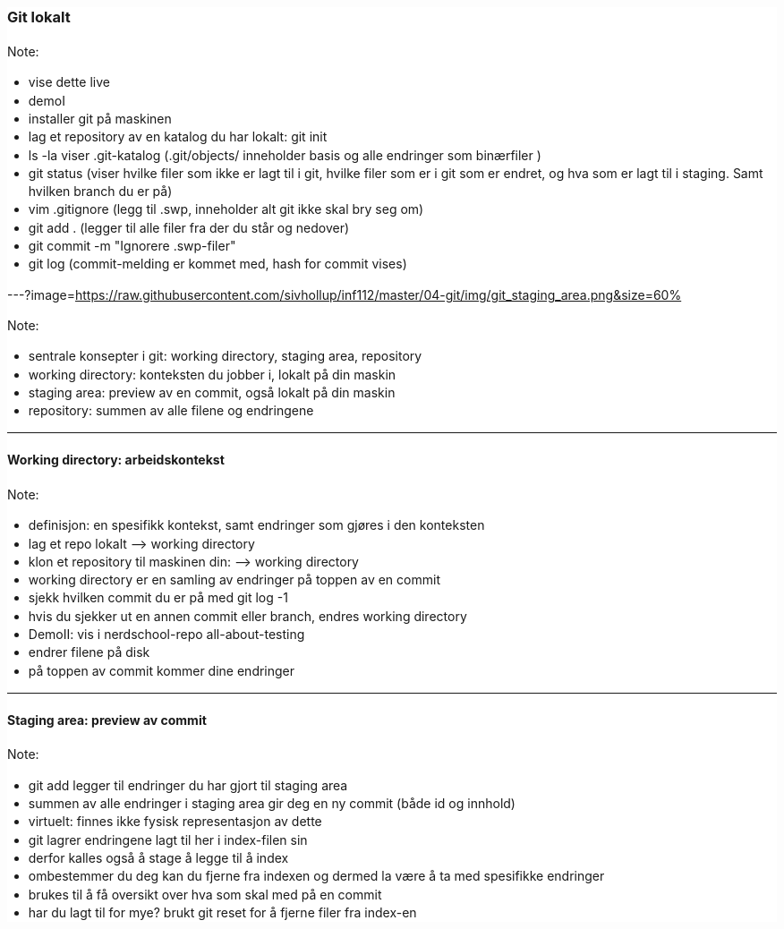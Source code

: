 
### Git lokalt

Note: 
- vise dette live
- demoI
- installer git på maskinen
- lag et repository av en katalog du har lokalt: git init
- ls -la viser .git-katalog (.git/objects/ inneholder basis og alle endringer
  som binærfiler )
- git status (viser hvilke filer som ikke er lagt til i git, hvilke filer som er
  i git som er endret, og hva som er lagt til i staging. Samt hvilken branch du
  er på)
- vim .gitignore (legg til .swp, inneholder alt git ikke skal bry seg om)
- git add . (legger til alle filer fra der du står og nedover)
- git commit -m "Ignorere .swp-filer"
- git log (commit-melding er kommet med, hash for commit vises)


---?image=https://raw.githubusercontent.com/sivhollup/inf112/master/04-git/img/git_staging_area.png&size=60%

Note: 
- sentrale konsepter i git: working directory, staging area, repository
- working directory: konteksten du jobber i, lokalt på din maskin
- staging area: preview av en commit, også lokalt på din maskin
- repository: summen av alle filene og endringene


---

#### Working directory: arbeidskontekst

Note: 
- definisjon: en spesifikk kontekst, samt endringer som gjøres i den konteksten
- lag et repo lokalt --> working directory
- klon et repository til maskinen din: --> working directory
- working directory er en samling av endringer på toppen av en commit
- sjekk hvilken commit du er på med git log -1
- hvis du sjekker ut en annen commit eller branch, endres working directory
- DemoII: vis i nerdschool-repo all-about-testing
- endrer filene på disk
- på toppen av commit kommer dine endringer


---

#### Staging area: preview av commit

Note:
- git add legger til endringer du har gjort til staging area
- summen av alle endringer i staging area gir deg en ny commit (både id og
  innhold)
- virtuelt: finnes ikke fysisk representasjon av dette
- git lagrer endringene lagt til her i index-filen sin
- derfor kalles også å stage å legge til å index
- ombestemmer du deg kan du fjerne fra indexen og dermed la være å ta med
  spesifikke endringer
- brukes til å få oversikt over hva som skal med på en commit
- har du lagt til for mye? brukt git reset for å fjerne filer fra index-en
